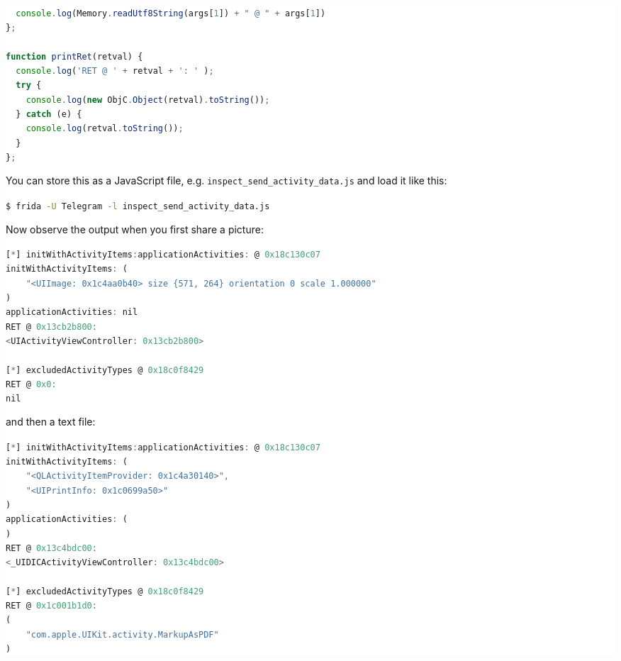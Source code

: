 ```javascript
  console.log(Memory.readUtf8String(args[1]) + " @ " + args[1])
};

function printRet(retval) {
  console.log('RET @ ' + retval + ': ' );
  try {
    console.log(new ObjC.Object(retval).toString());
  } catch (e) {
    console.log(retval.toString());
  }
};
```

You can store this as a JavaScript file, e.g. `inspect_send_activity_data.js` and load it like this:

```bash
$ frida -U Telegram -l inspect_send_activity_data.js
```

Now observe the output when you first share a picture:

```javascript
[*] initWithActivityItems:applicationActivities: @ 0x18c130c07
initWithActivityItems: (
    "<UIImage: 0x1c4aa0b40> size {571, 264} orientation 0 scale 1.000000"
)
applicationActivities: nil
RET @ 0x13cb2b800:
<UIActivityViewController: 0x13cb2b800>

[*] excludedActivityTypes @ 0x18c0f8429
RET @ 0x0:
nil
```

and then a text file:

```javascript
[*] initWithActivityItems:applicationActivities: @ 0x18c130c07
initWithActivityItems: (
    "<QLActivityItemProvider: 0x1c4a30140>",
    "<UIPrintInfo: 0x1c0699a50>"
)
applicationActivities: (
)
RET @ 0x13c4bdc00:
<_UIDICActivityViewController: 0x13c4bdc00>

[*] excludedActivityTypes @ 0x18c0f8429
RET @ 0x1c001b1d0:
(
    "com.apple.UIKit.activity.MarkupAsPDF"
)
```

